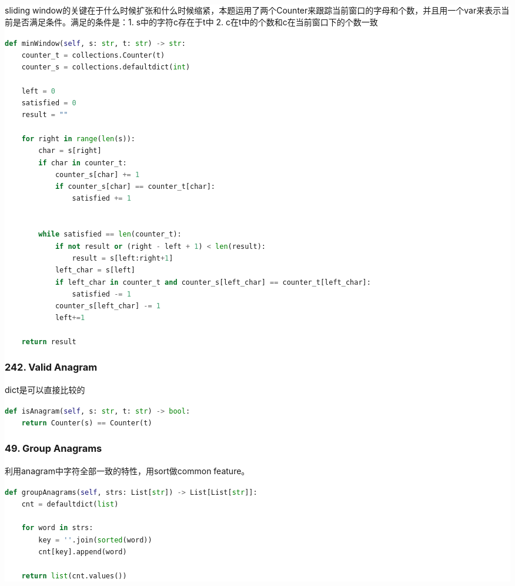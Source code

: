 sliding window的关键在于什么时候扩张和什么时候缩紧，本题运用了两个Counter来跟踪当前窗口的字母和个数，并且用一个var来表示当前是否满足条件。满足的条件是：1. s中的字符c存在于t中 2. c在t中的个数和c在当前窗口下的个数一致

```python
def minWindow(self, s: str, t: str) -> str:
    counter_t = collections.Counter(t)
    counter_s = collections.defaultdict(int)

    left = 0
    satisfied = 0
    result = ""

    for right in range(len(s)):
        char = s[right]
        if char in counter_t:
            counter_s[char] += 1
            if counter_s[char] == counter_t[char]:
                satisfied += 1


        while satisfied == len(counter_t):
            if not result or (right - left + 1) < len(result):
                result = s[left:right+1]
            left_char = s[left]
            if left_char in counter_t and counter_s[left_char] == counter_t[left_char]:
                satisfied -= 1
            counter_s[left_char] -= 1
            left+=1

    return result
```

### 242. Valid Anagram

dict是可以直接比较的

```python
def isAnagram(self, s: str, t: str) -> bool:
	return Counter(s) == Counter(t)
```

### 49. Group Anagrams

利用anagram中字符全部一致的特性，用sort做common feature。

```python
def groupAnagrams(self, strs: List[str]) -> List[List[str]]:
	cnt = defaultdict(list)

	for word in strs:
		key = ''.join(sorted(word))
		cnt[key].append(word)

	return list(cnt.values())
```

